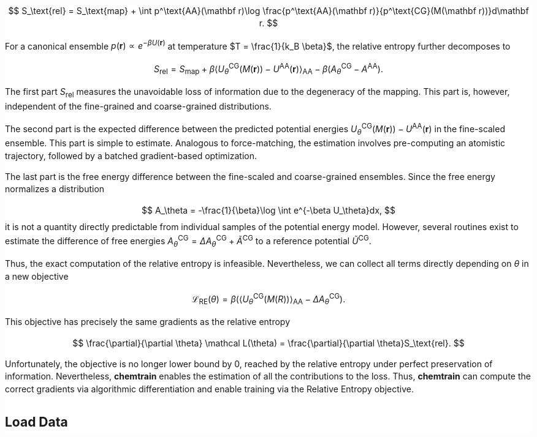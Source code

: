$$
S_\text{rel} = S_\text{map} + \int p^\text{AA}(\mathbf r)\log \frac{p^\text{AA}(\mathbf r)}{p^\text{CG}(M(\mathbf r))}d\mathbf r.
$$


For a canonical ensemble $p(\mathbf r) \propto e^{-\beta U(\mathbf r)}$ at temperature $T = \frac{1}{k_B \beta}$, the relative entropy further decomposes to

$$
S_\text{rel} = S_\text{map} + \beta \left\langle U_\theta^\text{CG}(M(\mathbf r)) - U^\text{AA}(\mathbf r)\right\rangle_\text{AA} - \beta(A_\theta^\text{CG} - A^\text{AA}).
$$

The first part $S_\text{rel}$ measures the unavoidable loss of information due to the degeneracy of the mapping.
This part is, however, independent of the fine-grained and coarse-grained distributions.

The second part is the expected difference between the predicted potential energies $U_\theta^\text{CG}(M(\mathbf r)) - U^\text{AA}(\mathbf r)$ in the fine-scaled ensemble.
This part is simple to estimate.
Analogous to force-matching, the estimation involves pre-computing an atomistic trajectory, followed by a batched gradient-based optimization.

The last part is the free energy difference between the fine-scaled and coarse-grained ensembles.
Since the free energy normalizes a distribution 

$$
A_\theta = -\frac{1}{\beta}\log \int e^{-\beta U_\theta}dx,
$$
it is not a quantity directly predictable from individual samples of the potential energy model.
However, several routines exist to estimate the difference of free energies $A_\theta^\text{CG} = \Delta A_\theta^\text{CG} + \tilde A^\text{CG}$ to a reference potential $\tilde U^\text{CG}$.

Thus, the exact computation of the relative entropy is infeasible.
Nevertheless, we can collect all terms directly depending on $\theta$ in a new objective 

$$
\mathcal L_\text{RE}(\theta) = \beta\left(\left\langle U_\theta^\text{CG}(M(R))\right\rangle_\text{AA} - \Delta A_\theta^\text{CG}\right).
$$

This objective has precisely the same gradients as the relative entropy 

$$
\frac{\partial}{\partial \theta} \mathcal L(\theta) = \frac{\partial}{\partial \theta}S_\text{rel}.
$$

Unfortunately, the objective is no longer lower bound by $0$, reached by the relative entropy under perfect preservation of information.
Nevertheless, **chemtrain** enables the estimation of all the contributions to the loss.
Thus, **chemtrain** can compute the correct gradients via algorithmic differentiation and enable training via the Relative Entropy objective.


## Load Data
